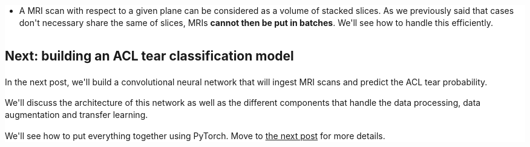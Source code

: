- A MRI scan with respect to a given plane can be considered as a volume of stacked slices. As we previously said that cases don't necessary share the same of slices, MRIs **cannot then be put in batches**. We'll see how to handle this efficiently.

## Next: building an ACL tear classification model

In the next post, we'll build a convolutional neural network that will ingest MRI scans and predict the ACL tear probability.

We'll discuss the architecture of this network as well as the different components that handle the data processing, data augmentation and transfer learning.

We'll see how to put everything together using PyTorch. Move to <a href="https://ahmedbesbes.com/automate-the-diagnosis-of-knee-injuries-with-deep-learning-part-2-building-an-acl-tear-classifier.html"> the next post</a> for more details.
